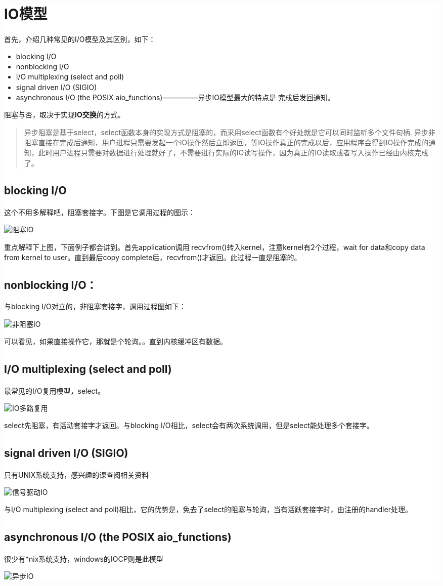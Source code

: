 # IO模型

首先，介绍几种常见的I/O模型及其区别，如下：
* blocking I/O
* nonblocking I/O
* I/O multiplexing (select and poll)
* signal driven I/O (SIGIO)
* asynchronous I/O (the POSIX aio_functions)—————异步IO模型最大的特点是 完成后发回通知。

阻塞与否，取决于实现**IO交换**的方式。

> 异步阻塞是基于select，select函数本身的实现方式是阻塞的，而采用select函数有个好处就是它可以同时监听多个文件句柄.
> 异步非阻塞直接在完成后通知，用户进程只需要发起一个IO操作然后立即返回，等IO操作真正的完成以后，应用程序会得到IO操作完成的通知，此时用户进程只需要对数据进行处理就好了，不需要进行实际的IO读写操作，因为真正的IO读取或者写入操作已经由内核完成了。


## blocking I/O
这个不用多解释吧，阻塞套接字。下图是它调用过程的图示：

![阻塞IO](http://7xnluw.com1.z0.glb.clouddn.com/bockingIO.jpg)

重点解释下上图，下面例子都会讲到。首先application调用 recvfrom()转入kernel，注意kernel有2个过程，wait for data和copy data from kernel to user。直到最后copy complete后，recvfrom()才返回。此过程一直是阻塞的。

## nonblocking I/O：
与blocking I/O对立的，非阻塞套接字，调用过程图如下：

![非阻塞IO](http://7xnluw.com1.z0.glb.clouddn.com/NetworkProgramming/IOModel/NonBlockingIO.jpg)

可以看见，如果直接操作它，那就是个轮询。。直到内核缓冲区有数据。

## I/O multiplexing (select and poll)
最常见的I/O复用模型，select。

![IO多路复用](http://7xnluw.com1.z0.glb.clouddn.com/NetworkProgramming/IOModel/IOMultiplexing.jpg)

select先阻塞，有活动套接字才返回。与blocking I/O相比，select会有两次系统调用，但是select能处理多个套接字。


## signal driven I/O (SIGIO)
只有UNIX系统支持，感兴趣的课查阅相关资料

![信号驱动IO](http://7xnluw.com1.z0.glb.clouddn.com/NetworkProgramming/IOModel/SignalDrivenIO.jpg)

与I/O multiplexing (select and poll)相比，它的优势是，免去了select的阻塞与轮询，当有活跃套接字时，由注册的handler处理。

## asynchronous I/O (the POSIX aio_functions)
很少有*nix系统支持，windows的IOCP则是此模型

![异步IO](http://7xnluw.com1.z0.glb.clouddn.com/NetworkProgramming/IOModel/AsynIO.jpg
)
